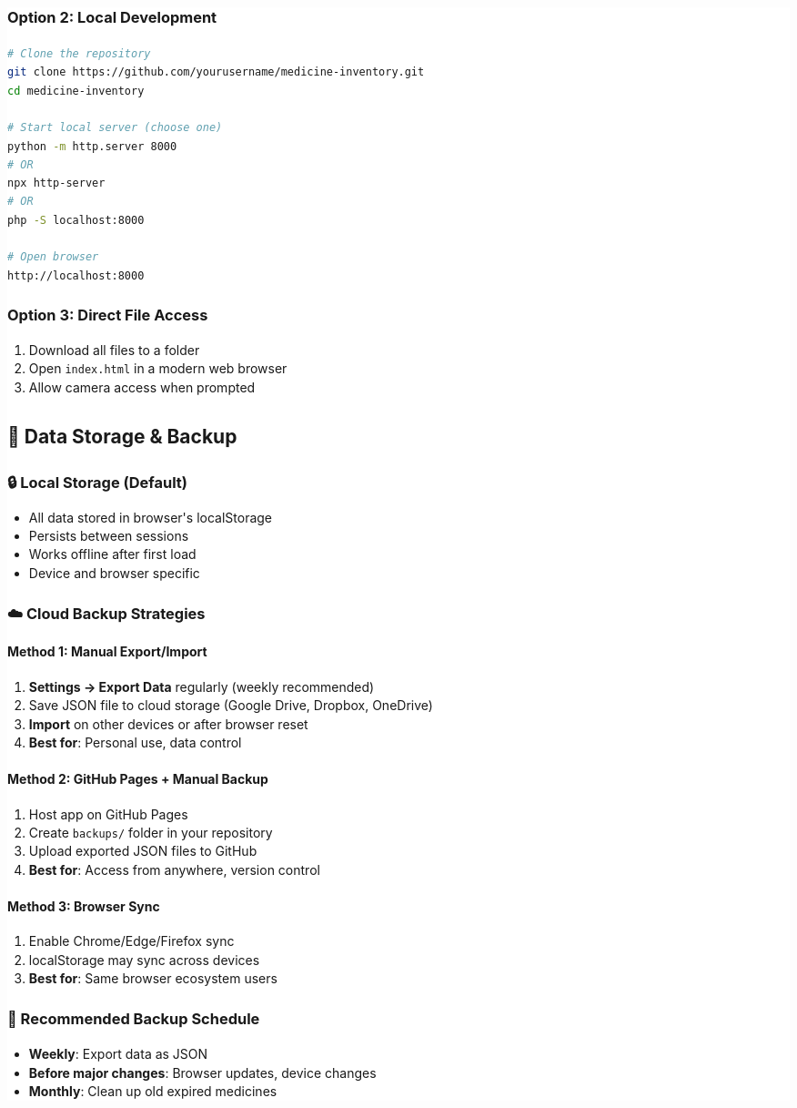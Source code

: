 ### Option 2: Local Development
```bash
# Clone the repository
git clone https://github.com/yourusername/medicine-inventory.git
cd medicine-inventory

# Start local server (choose one)
python -m http.server 8000
# OR
npx http-server
# OR  
php -S localhost:8000

# Open browser
http://localhost:8000
```

### Option 3: Direct File Access
1. Download all files to a folder
2. Open `index.html` in a modern web browser
3. Allow camera access when prompted

## 💾 Data Storage & Backup

### 🔒 Local Storage (Default)
- All data stored in browser's localStorage
- Persists between sessions
- Works offline after first load
- Device and browser specific

### ☁️ Cloud Backup Strategies

#### Method 1: Manual Export/Import
1. **Settings → Export Data** regularly (weekly recommended)
2. Save JSON file to cloud storage (Google Drive, Dropbox, OneDrive)
3. **Import** on other devices or after browser reset
4. **Best for**: Personal use, data control

#### Method 2: GitHub Pages + Manual Backup
1. Host app on GitHub Pages
2. Create `backups/` folder in your repository
3. Upload exported JSON files to GitHub
4. **Best for**: Access from anywhere, version control

#### Method 3: Browser Sync
1. Enable Chrome/Edge/Firefox sync
2. localStorage may sync across devices
3. **Best for**: Same browser ecosystem users

### 📅 Recommended Backup Schedule
- **Weekly**: Export data as JSON
- **Before major changes**: Browser updates, device changes
- **Monthly**: Clean up old expired medicines
